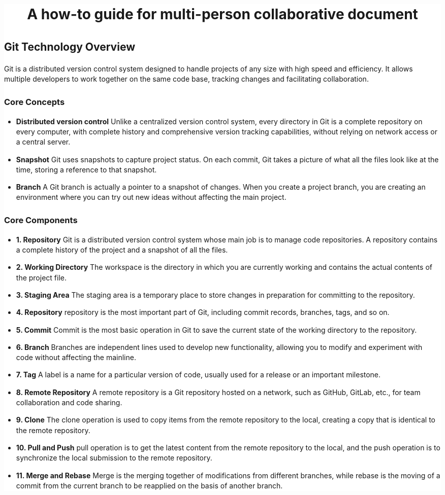 <div align="center">
   <h1>A how-to guide for multi-person collaborative document</h1>
</div>

## Git Technology Overview

Git is a distributed version control system designed to handle projects of any size with high speed and efficiency. It allows multiple developers to work together on the same code base, tracking changes and facilitating collaboration.


### Core Concepts

- **Distributed version control** Unlike a centralized version control system, every directory in Git is a complete repository on every computer, with complete history and comprehensive version tracking capabilities, without relying on network access or a central server.

- **Snapshot** Git uses snapshots to capture project status. On each commit, Git takes a picture of what all the files look like at the time, storing a reference to that snapshot.

- **Branch** A Git branch is actually a pointer to a snapshot of changes. When you create a project branch, you are creating an environment where you can try out new ideas without affecting the main project.

### Core Components

- **1. Repository** Git is a distributed version control system whose main job is to manage code repositories. A repository contains a complete history of the project and a snapshot of all the files.

- **2. Working Directory** The workspace is the directory in which you are currently working and contains the actual contents of the project file.

- **3. Staging Area** The staging area is a temporary place to store changes in preparation for committing to the repository.

- **4. Repository** repository is the most important part of Git, including commit records, branches, tags, and so on.

- **5. Commit** Commit is the most basic operation in Git to save the current state of the working directory to the repository.

- **6. Branch** Branches are independent lines used to develop new functionality, allowing you to modify and experiment with code without affecting the mainline.

- **7. Tag** A label is a name for a particular version of code, usually used for a release or an important milestone.

- **8. Remote Repository** A remote repository is a Git repository hosted on a network, such as GitHub, GitLab, etc., for team collaboration and code sharing.

- **9. Clone** The clone operation is used to copy items from the remote repository to the local, creating a copy that is identical to the remote repository.

- **10. Pull and Push** pull operation is to get the latest content from the remote repository to the local, and the push operation is to synchronize the local submission to the remote repository.

- **11. Merge and Rebase** Merge is the merging together of modifications from different branches, while rebase is the moving of a commit from the current branch to be reapplied on the basis of another branch.
